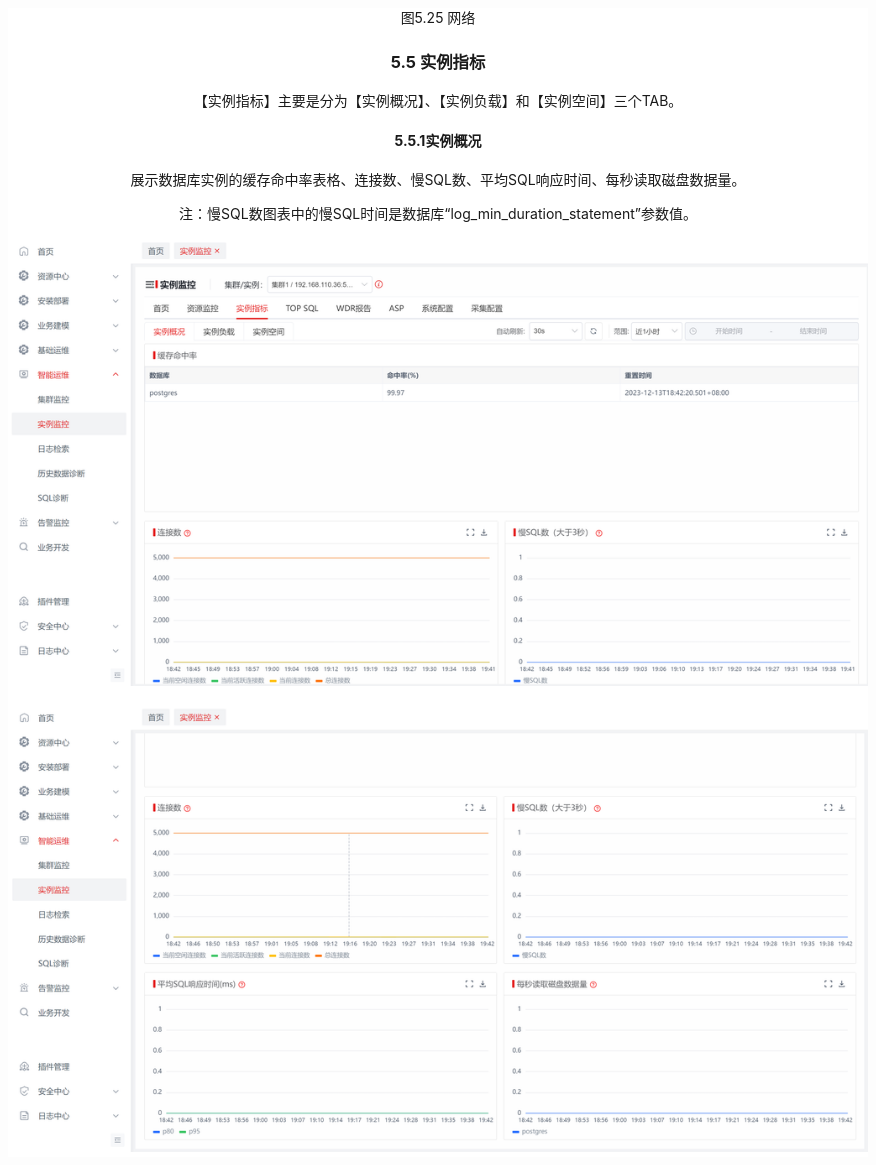 <center>图5.25 网络



### 5.5 实例指标

【实例指标】主要是分为【实例概况】、【实例负载】和【实例空间】三个TAB。

#### 5.5.1实例概况

展示数据库实例的缓存命中率表格、连接数、慢SQL数、平均SQL响应时间、每秒读取磁盘数据量。

注：慢SQL数图表中的慢SQL时间是数据库“log_min_duration_statement”参数值。

![image-20230613113414520](doc/image-20230613113414520.png)

![image-20230613113414520](doc/15.png)
